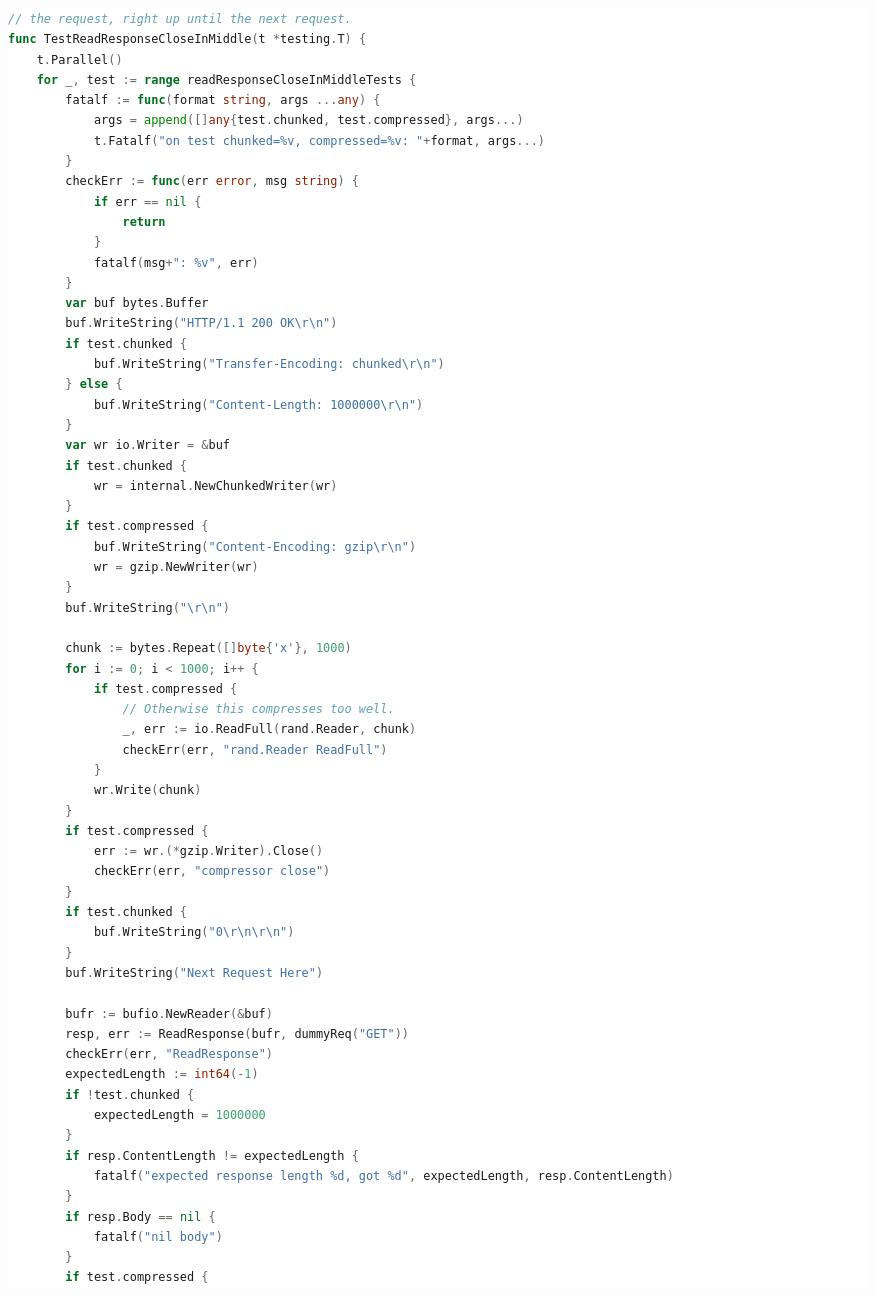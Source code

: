 ```go
// the request, right up until the next request.
func TestReadResponseCloseInMiddle(t *testing.T) {
	t.Parallel()
	for _, test := range readResponseCloseInMiddleTests {
		fatalf := func(format string, args ...any) {
			args = append([]any{test.chunked, test.compressed}, args...)
			t.Fatalf("on test chunked=%v, compressed=%v: "+format, args...)
		}
		checkErr := func(err error, msg string) {
			if err == nil {
				return
			}
			fatalf(msg+": %v", err)
		}
		var buf bytes.Buffer
		buf.WriteString("HTTP/1.1 200 OK\r\n")
		if test.chunked {
			buf.WriteString("Transfer-Encoding: chunked\r\n")
		} else {
			buf.WriteString("Content-Length: 1000000\r\n")
		}
		var wr io.Writer = &buf
		if test.chunked {
			wr = internal.NewChunkedWriter(wr)
		}
		if test.compressed {
			buf.WriteString("Content-Encoding: gzip\r\n")
			wr = gzip.NewWriter(wr)
		}
		buf.WriteString("\r\n")

		chunk := bytes.Repeat([]byte{'x'}, 1000)
		for i := 0; i < 1000; i++ {
			if test.compressed {
				// Otherwise this compresses too well.
				_, err := io.ReadFull(rand.Reader, chunk)
				checkErr(err, "rand.Reader ReadFull")
			}
			wr.Write(chunk)
		}
		if test.compressed {
			err := wr.(*gzip.Writer).Close()
			checkErr(err, "compressor close")
		}
		if test.chunked {
			buf.WriteString("0\r\n\r\n")
		}
		buf.WriteString("Next Request Here")

		bufr := bufio.NewReader(&buf)
		resp, err := ReadResponse(bufr, dummyReq("GET"))
		checkErr(err, "ReadResponse")
		expectedLength := int64(-1)
		if !test.chunked {
			expectedLength = 1000000
		}
		if resp.ContentLength != expectedLength {
			fatalf("expected response length %d, got %d", expectedLength, resp.ContentLength)
		}
		if resp.Body == nil {
			fatalf("nil body")
		}
		if test.compressed {
```